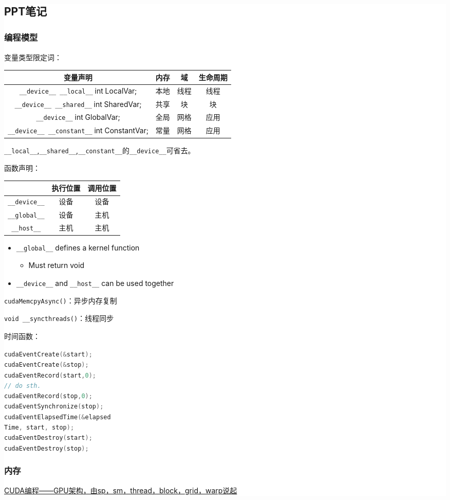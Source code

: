 
## PPT笔记

### 编程模型

变量类型限定词：

|                  变量声明                  | 内存 |  域  | 生命周期 |
| :----------------------------------------: | :--: | :--: | :------: |
|    `__device__ __local__` int LocalVar;    | 本地 | 线程 |   线程   |
|   `__device__ __shared__` int SharedVar;   | 共享 |  块  |    块    |
|        `__device__` int GlobalVar;         | 全局 | 网格 |   应用   |
| `__device__ __constant__` int ConstantVar; | 常量 | 网格 |   应用   |

`__local__`,`__shared__`,`__constant__`的`__device__`可省去。

函数声明：

|              | 执行位置 | 调用位置 |
| :----------: | :------: | :------: |
| `__device__` |   设备   |   设备   |
| `__global__` |   设备   |   主机   |
|  `__host__`  |   主机   |   主机   |

- `__global__` defines a kernel function 
  - Must return void 

- `__device__` and `__host__` can be used together

`cudaMemcpyAsync()`：异步内存复制

`void __syncthreads()`：线程同步

时间函数：

```c
cudaEventCreate(&start);
cudaEventCreate(&stop);
cudaEventRecord(start,0);
// do sth.
cudaEventRecord(stop,0);
cudaEventSynchronize(stop);
cudaEventElapsedTime(&elapsed
Time, start, stop);
cudaEventDestroy(start);
cudaEventDestroy(stop);
```

### 内存

[CUDA编程——GPU架构，由sp，sm，thread，block，grid，warp说起](https://blog.csdn.net/u013171226/article/details/118365934)
